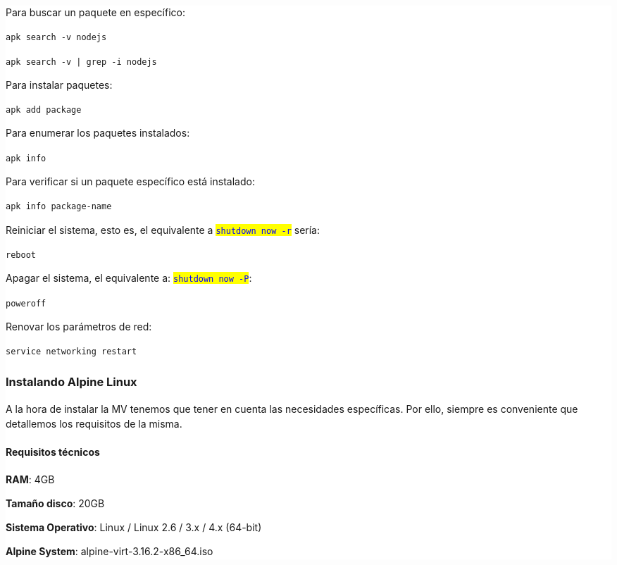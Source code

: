 Para buscar un paquete en específico:

```
apk search -v nodejs
```

```
apk search -v | grep -i nodejs
```

Para instalar paquetes:

```
apk add package
```

Para enumerar los paquetes instalados:

```
apk info
```

Para verificar si un paquete específico está instalado:

```
apk info package-name
```

Reiniciar el sistema, esto es, el equivalente a <mark style="color:blue;">`shutdown now -r`</mark> sería:

```
reboot
```

Apagar el sistema, el equivalente a: <mark style="color:blue;">`shutdown now -P`</mark>:

```
poweroff
```

Renovar los parámetros de red:

```
service networking restart
```

### Instalando Alpine Linux

A la hora de instalar la MV tenemos que tener en cuenta las necesidades específicas. Por ello, siempre es conveniente que detallemos los requisitos de la misma.

#### Requisitos técnicos

**RAM**: 4GB

**Tamaño disco**: 20GB

**Sistema Operativo**: Linux / Linux 2.6 / 3.x / 4.x (64-bit)

**Alpine System**: alpine-virt-3.16.2-x86\_64.iso


